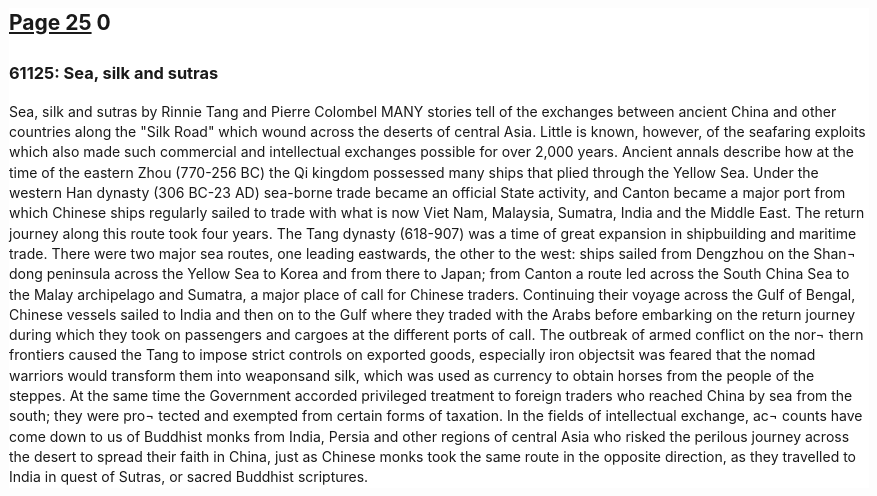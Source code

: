 ## [Page 25](074681engo.pdf#page=25) 0

### 61125: Sea, silk and sutras

Sea, silk and sutras
by Rinnie Tang and Pierre Colombel
MANY stories tell of the exchanges
between ancient China and other
countries along the "Silk Road"
which wound across the deserts of central
Asia. Little is known, however, of the seafaring
exploits which also made such commercial and
intellectual exchanges possible for over 2,000
years.
Ancient annals describe how at the time of
the eastern Zhou (770-256 BC) the Qi kingdom
possessed many ships that plied through the
Yellow Sea. Under the western Han dynasty
(306 BC-23 AD) sea-borne trade became an
official State activity, and Canton became a
major port from which Chinese ships regularly
sailed to trade with what is now Viet Nam,
Malaysia, Sumatra, India and the Middle East.
The return journey along this route took four
years.
The Tang dynasty (618-907) was a time of
great expansion in shipbuilding and maritime
trade. There were two major sea routes, one
leading eastwards, the other to the west:
ships sailed from Dengzhou on the Shan¬
dong peninsula across the Yellow Sea to
Korea and from there to Japan;
from Canton a route led across the South
China Sea to the Malay archipelago and
Sumatra, a major place of call for Chinese
traders. Continuing their voyage across the
Gulf of Bengal, Chinese vessels sailed to
India and then on to the Gulf where they
traded with the Arabs before embarking
on the return journey during which they
took on passengers and cargoes at the
different ports of call.
The outbreak of armed conflict on the nor¬
thern frontiers caused the Tang to impose strict
controls on exported goods, especially iron
objectsit was feared that the nomad warriors
would transform them into weaponsand silk,
which was used as currency to obtain horses
from the people of the steppes. At the same
time the Government accorded privileged
treatment to foreign traders who reached
China by sea from the south; they were pro¬
tected and exempted from certain forms of
taxation.
In the fields of intellectual exchange, ac¬
counts have come down to us of Buddhist
monks from India, Persia and other regions of
central Asia who risked the perilous journey
across the desert to spread their faith in China,
just as Chinese monks took the same route in
the opposite direction, as they travelled to India
in quest of Sutras, or sacred Buddhist
scriptures.